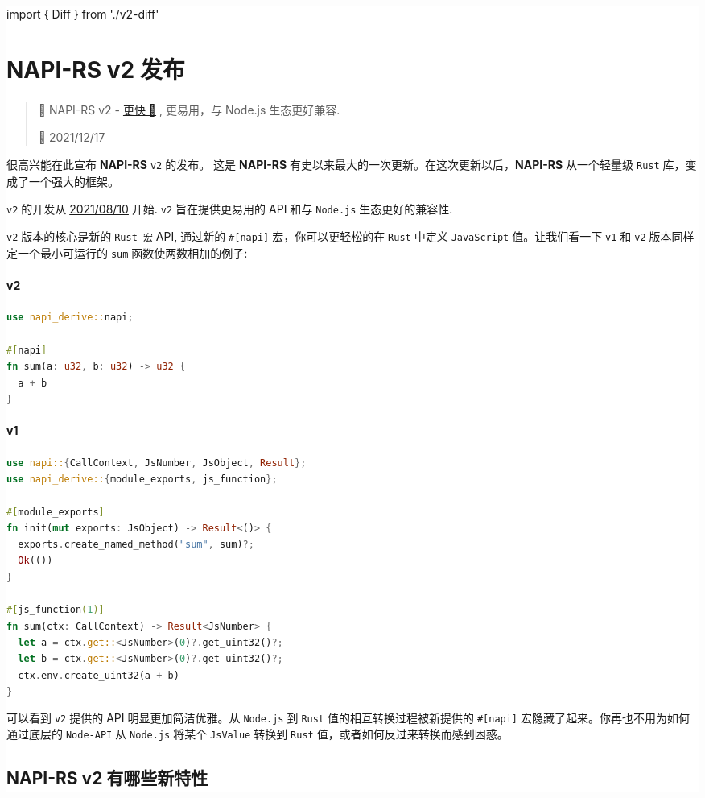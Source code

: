 import { Diff } from './v2-diff'

# NAPI-RS v2 发布

> 🦀 NAPI-RS v2 - [更快 🚀](https://github.com/Brooooooklyn/rust-to-nodejs-overhead-benchmark) , 更易用，与 Node.js 生态更好兼容.
>
> 📅 2021/12/17

很高兴能在此宣布 **NAPI-RS** `v2` 的发布。 这是 **NAPI-RS** 有史以来最大的一次更新。在这次更新以后，**NAPI-RS** 从一个轻量级 `Rust` 库，变成了一个强大的框架。

`v2` 的开发从 [2021/08/10](https://github.com/napi-rs/napi-rs/pull/696) 开始. `v2` 旨在提供更易用的 API 和与 `Node.js` 生态更好的兼容性.

`v2` 版本的核心是新的 `Rust 宏` API, 通过新的 `#[napi]` 宏，你可以更轻松的在 `Rust` 中定义 `JavaScript` 值。让我们看一下 `v1` 和 `v2` 版本同样定一个最小可运行的 `sum` 函数使两数相加的例子:

#### v2

```rust
use napi_derive::napi;

#[napi]
fn sum(a: u32, b: u32) -> u32 {
  a + b
}
```

#### v1

```rust
use napi::{CallContext, JsNumber, JsObject, Result};
use napi_derive::{module_exports, js_function};

#[module_exports]
fn init(mut exports: JsObject) -> Result<()> {
  exports.create_named_method("sum", sum)?;
  Ok(())
}

#[js_function(1)]
fn sum(ctx: CallContext) -> Result<JsNumber> {
  let a = ctx.get::<JsNumber>(0)?.get_uint32()?;
  let b = ctx.get::<JsNumber>(0)?.get_uint32()?;
  ctx.env.create_uint32(a + b)
}
```

可以看到 `v2` 提供的 API 明显更加简洁优雅。从 `Node.js` 到 `Rust` 值的相互转换过程被新提供的 `#[napi]` 宏隐藏了起来。你再也不用为如何通过底层的 `Node-API` 从 `Node.js` 将某个 `JsValue` 转换到 `Rust` 值，或者如何反过来转换而感到困惑。

## **NAPI-RS** v2 有哪些新特性
